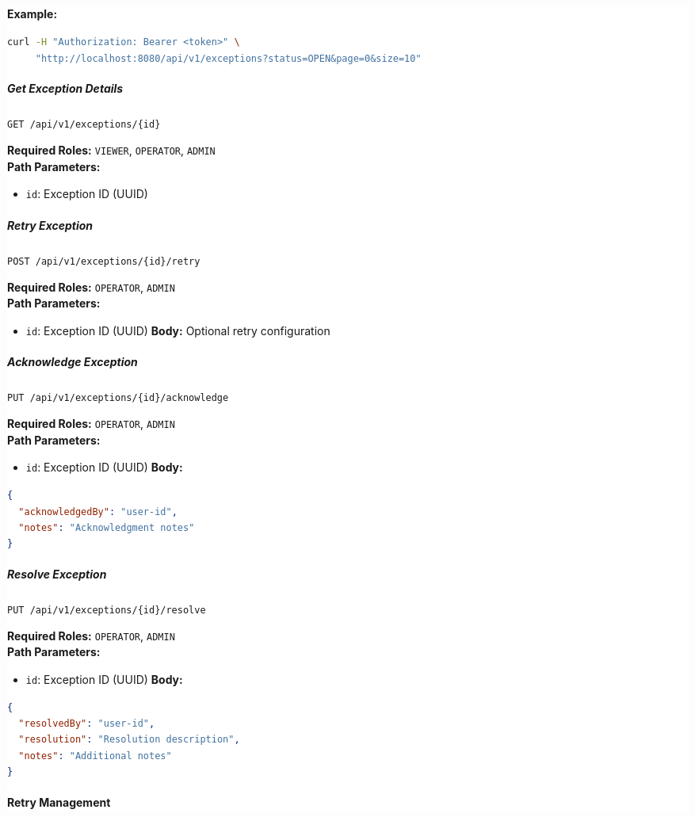**Example:**
```bash
curl -H "Authorization: Bearer <token>" \
     "http://localhost:8080/api/v1/exceptions?status=OPEN&page=0&size=10"
```

##### Get Exception Details
```http
GET /api/v1/exceptions/{id}
```
**Required Roles:** `VIEWER`, `OPERATOR`, `ADMIN`  
**Path Parameters:**
- `id`: Exception ID (UUID)

##### Retry Exception
```http
POST /api/v1/exceptions/{id}/retry
```
**Required Roles:** `OPERATOR`, `ADMIN`  
**Path Parameters:**
- `id`: Exception ID (UUID)
**Body:** Optional retry configuration

##### Acknowledge Exception
```http
PUT /api/v1/exceptions/{id}/acknowledge
```
**Required Roles:** `OPERATOR`, `ADMIN`  
**Path Parameters:**
- `id`: Exception ID (UUID)
**Body:**
```json
{
  "acknowledgedBy": "user-id",
  "notes": "Acknowledgment notes"
}
```

##### Resolve Exception
```http
PUT /api/v1/exceptions/{id}/resolve
```
**Required Roles:** `OPERATOR`, `ADMIN`  
**Path Parameters:**
- `id`: Exception ID (UUID)
**Body:**
```json
{
  "resolvedBy": "user-id",
  "resolution": "Resolution description",
  "notes": "Additional notes"
}
```

#### Retry Management
